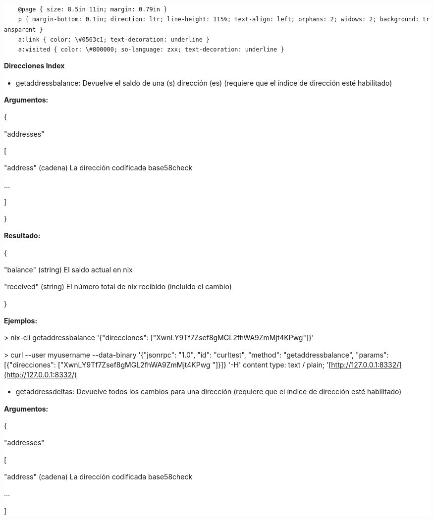   
		@page { size: 8.5in 11in; margin: 0.79in }  
		p { margin-bottom: 0.1in; direction: ltr; line-height: 115%; text-align: left; orphans: 2; widows: 2; background: transparent }  
		a:link { color: \#0563c1; text-decoration: underline }  
		a:visited { color: \#800000; so-language: zxx; text-decoration: underline }  
	

 **Direcciones Index**

*  getaddressbalance: Devuelve el saldo de una \(s\) dirección \(es\) \(requiere que el índice de dirección esté habilitado\)

 **Argumentos:**

 {

 "addresses"

 \[

 "address" \(cadena\) La dirección codificada base58check

 ...

 \]

 }

 **Resultado:**

 {

 "balance" \(string\) El saldo actual en nix

 "received" \(string\) El número total de nix recibido \(incluido el cambio\)

 }

 **Ejemplos:**

 &gt; nix-cli getaddressbalance '{"direcciones": \["XwnLY9Tf7Zsef8gMGL2fhWA9ZmMjt4KPwg"\]}'

 &gt; curl --user myusername --data-binary '{"jsonrpc": "1.0", "id": "curltest", "method": "getaddressbalance", "params": \[{"direcciones": \["XwnLY9Tf7Zsef8gMGL2fhWA9ZmMjt4KPwg "\]}\]} '-H' content type: text / plain; '[http://127.0.0.1:8332/](http://127.0.0.1:8332/)

*  getaddressdeltas: Devuelve todos los cambios para una dirección \(requiere que el índice de dirección esté habilitado\)

 **Argumentos:**

 {

 "addresses"

 \[

 "address" \(cadena\) La dirección codificada base58check

 ...

 \]
